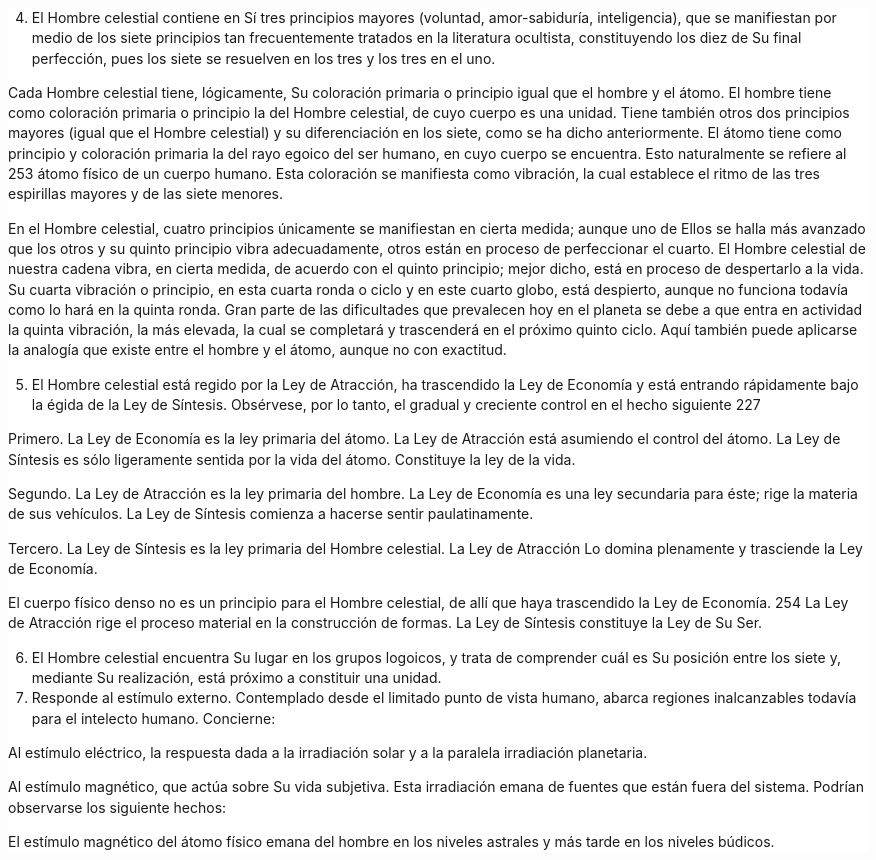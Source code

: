 4. El Hombre celestial contiene en Sí tres principios mayores (voluntad, amor-sabiduría, inteligencia), que se manifiestan por medio de los siete principios tan frecuentemente tratados en la literatura ocultista, constituyendo los diez de Su final perfección, pues los siete se resuelven en los tres y los tres en el uno.
 
 Cada Hombre celestial tiene, lógicamente, Su coloración primaria o principio igual que el hombre y el átomo. El hombre tiene como coloración primaria o principio la del Hombre celestial, de cuyo cuerpo es una unidad. Tiene también otros dos principios mayores (igual que el Hombre celestial) y su diferenciación en los siete, como se ha dicho anteriormente. El átomo tiene como principio y coloración primaria la del rayo egoico del ser humano, en cuyo cuerpo se encuentra. Esto naturalmente se refiere al <pin lang="en">253</pin> átomo físico de un cuerpo humano. Esta coloración se manifiesta como vibración, la cual establece el ritmo de las tres espirillas mayores y de las siete menores.

 En el Hombre celestial, cuatro principios únicamente se manifiestan en cierta medida; aunque uno de Ellos se halla más avanzado que los otros y su quinto principio vibra adecuadamente, otros están en proceso de perfeccionar el cuarto. El Hombre celestial de nuestra cadena vibra, en cierta medida, de acuerdo con el quinto principio; mejor dicho, está en proceso de despertarlo a la vida. Su cuarta vibración o principio, en esta cuarta ronda o ciclo y en este cuarto globo, está despierto, aunque no funciona todavía como lo hará en la quinta ronda. Gran parte de las dificultades que prevalecen hoy en el planeta se debe a que entra en actividad la quinta vibración, la más elevada, la cual se completará y trascenderá en el próximo quinto ciclo. Aquí también puede aplicarse la analogía que existe entre el hombre y el átomo, aunque no con exactitud.

5. El Hombre celestial está regido por la Ley de Atracción, ha trascendido la Ley de Economía y está entrando rápidamente bajo la égida de la Ley de Síntesis. Obsérvese, por lo tanto, el gradual y creciente control en el hecho siguiente <pin lang="es">227</pin>

 Primero. La Ley de Economía es la ley primaria del átomo. La Ley de Atracción está asumiendo el control del átomo. La Ley de Síntesis es sólo ligeramente sentida por la vida del átomo. Constituye la ley de la vida.

 Segundo. La Ley de Atracción es la ley primaria del hombre. La Ley de Economía es una ley secundaria para éste; rige la materia de sus vehículos. La Ley de Síntesis comienza a hacerse sentir paulatinamente.

 Tercero. La Ley de Síntesis es la ley primaria del Hombre celestial. La Ley de Atracción Lo domina plenamente y trasciende la Ley de Economía.

 El cuerpo físico denso no es un principio para el Hombre celestial, de allí que haya trascendido la Ley de Economía. <pin lang="en">254</pin> La Ley de Atracción rige el proceso material en la construcción de formas. La Ley de Síntesis constituye la Ley de Su Ser.

6. El Hombre celestial encuentra Su lugar en los grupos logoicos, y trata de comprender cuál es Su posición entre los siete y, mediante Su realización, está próximo a constituir una unidad.
7. Responde al estímulo externo. Contemplado desde el limitado punto de vista humano, abarca regiones inalcanzables todavía para el intelecto humano. Concierne:

 Al estímulo eléctrico, la respuesta dada a la irradiación solar y a la paralela irradiación planetaria.

 Al estímulo magnético, que actúa sobre Su vida subjetiva. Esta irradiación emana de fuentes que están fuera del sistema. Podrían observarse los siguiente hechos:

 El estímulo magnético del átomo físico emana del hombre en los niveles astrales y más tarde en los niveles búdicos.
